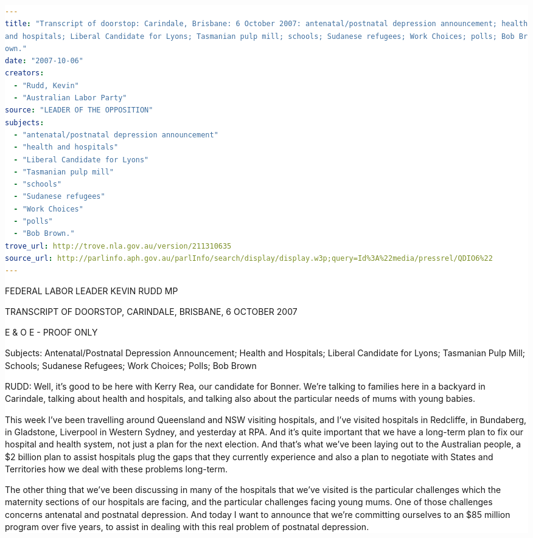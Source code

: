 ```yaml
---
title: "Transcript of doorstop: Carindale, Brisbane: 6 October 2007: antenatal/postnatal depression announcement; health and hospitals; Liberal Candidate for Lyons; Tasmanian pulp mill; schools; Sudanese refugees; Work Choices; polls; Bob Brown."
date: "2007-10-06"
creators:
  - "Rudd, Kevin"
  - "Australian Labor Party"
source: "LEADER OF THE OPPOSITION"
subjects:
  - "antenatal/postnatal depression announcement"
  - "health and hospitals"
  - "Liberal Candidate for Lyons"
  - "Tasmanian pulp mill"
  - "schools"
  - "Sudanese refugees"
  - "Work Choices"
  - "polls"
  - "Bob Brown."
trove_url: http://trove.nla.gov.au/version/211310635
source_url: http://parlinfo.aph.gov.au/parlInfo/search/display/display.w3p;query=Id%3A%22media/pressrel/QDIO6%22
---
```


 

 

 

 FEDERAL LABOR LEADER  KEVIN RUDD MP   

 TRANSCRIPT OF DOORSTOP, CARINDALE, BRISBANE, 6 OCTOBER 2007   

 E & O E - PROOF ONLY 

 

 Subjects:  Antenatal/Postnatal Depression Announcement; Health  and Hospitals; Liberal Candidate for Lyons; Tasmanian Pulp Mill;  Schools; Sudanese Refugees; Work Choices; Polls; Bob Brown   

 RUDD:  Well, it’s good to be here with Kerry Rea, our candidate  for Bonner.  We’re talking to families here in a backyard in Carindale,  talking about health and hospitals, and talking also about the  particular needs of mums with young babies.   

 This week I’ve been travelling around Queensland and NSW visiting  hospitals, and I’ve visited hospitals in Redcliffe, in Bundaberg, in  Gladstone, Liverpool in Western Sydney, and yesterday at RPA.  And it’s  quite important that we have a long-term plan to fix our hospital and  health system, not just a plan for the next election.  And that’s what  we’ve been laying out to the Australian people, a $2 billion plan to  assist hospitals plug the gaps that they currently experience and also  a plan to negotiate with States and Territories how we deal with these  problems long-term.   

 The other thing that we’ve been discussing in many of the hospitals  that we’ve visited is the particular challenges which the maternity  sections of our hospitals are facing, and the particular challenges  facing young mums.  One of those challenges concerns antenatal and  postnatal depression.  And today I want to announce that we’re  committing ourselves to an $85 million program over five years, to  assist in dealing with this real problem of postnatal depression.   
